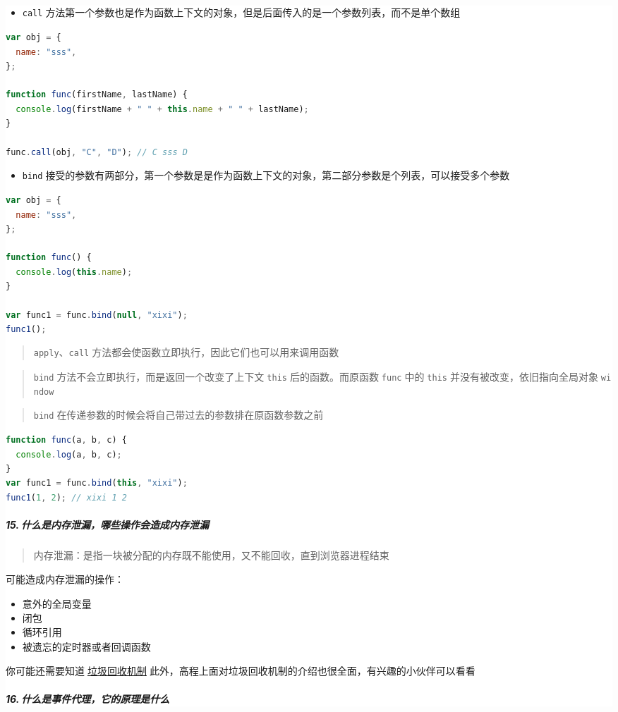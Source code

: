- `call` 方法第一个参数也是作为函数上下文的对象，但是后面传入的是一个参数列表，而不是单个数组

```js
var obj = {
  name: "sss",
};

function func(firstName, lastName) {
  console.log(firstName + " " + this.name + " " + lastName);
}

func.call(obj, "C", "D"); // C sss D
```

- `bind` 接受的参数有两部分，第一个参数是是作为函数上下文的对象，第二部分参数是个列表，可以接受多个参数

```js
var obj = {
  name: "sss",
};

function func() {
  console.log(this.name);
}

var func1 = func.bind(null, "xixi");
func1();
```

> `apply`、`call` 方法都会使函数立即执行，因此它们也可以用来调用函数

> `bind` 方法不会立即执行，而是返回一个改变了上下文 `this` 后的函数。而原函数 `func` 中的 `this` 并没有被改变，依旧指向全局对象 `window`

> `bind` 在传递参数的时候会将自己带过去的参数排在原函数参数之前

```js
function func(a, b, c) {
  console.log(a, b, c);
}
var func1 = func.bind(this, "xixi");
func1(1, 2); // xixi 1 2
```

<h5 id='j15'>15. 什么是内存泄漏，哪些操作会造成内存泄漏</h5>

> 内存泄漏：是指一块被分配的内存既不能使用，又不能回收，直到浏览器进程结束

可能造成内存泄漏的操作：

- 意外的全局变量
- 闭包
- 循环引用
- 被遗忘的定时器或者回调函数

你可能还需要知道 [垃圾回收机制](http://www.ruanyifeng.com/blog/2017/04/memory-leak.html) 此外，高程上面对垃圾回收机制的介绍也很全面，有兴趣的小伙伴可以看看

<h5 id='j16'>16. 什么是事件代理，它的原理是什么</h5>
